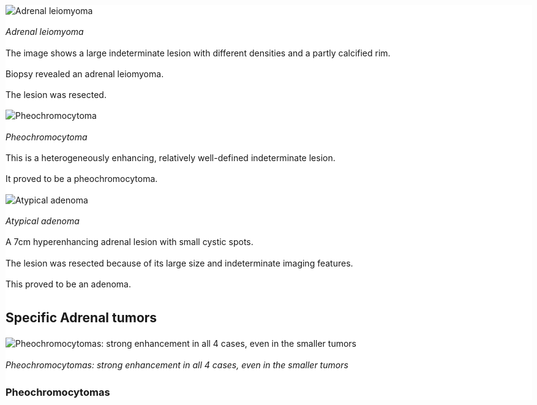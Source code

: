 




![Adrenal leiomyoma](/img/containers/main/adrenals-lesion-characterization/a5c457f204d6da___2c-leiomyoma.jpg/71209b1dd306778dc84bd48e9394ceaa.jpg)

*Adrenal leiomyoma*



The image shows a large indeterminate lesion with different densities and a partly calcified rim.  

Biopsy revealed an adrenal leiomyoma.

The lesion was resected.








![Pheochromocytoma](/img/containers/main/adrenals-lesion-characterization/a5c457f5beb1f4___2D-pheo.jpg/bd0f327dc0c4becf63a8f27080d4f17b.jpg)

*Pheochromocytoma*



This is a heterogeneously enhancing, relatively well-defined indeterminate lesion.

It proved to be a pheochromocytoma.








![Atypical adenoma](/img/containers/main/adrenals-lesion-characterization/a5c75aa298f04f___5-atypical-adenoma.jpg/86dc627300b5691adb70173ab6fa670f.jpg)

*Atypical adenoma*



A 7cm hyperenhancing adrenal lesion with small cystic spots.  

The lesion was resected because of its large size and indeterminate imaging features.

This proved to be an adenoma.







Specific Adrenal tumors
-----------------------





![Pheochromocytomas: strong enhancement in all 4 cases, even in the smaller tumors](/img/containers/main/adrenals-lesion-characterization/a5c9619ed4a566_____Pheo-1.jpg/5f86f8102e743e913451f1b458795a0d.jpg)

*Pheochromocytomas: strong enhancement in all 4 cases, even in the smaller tumors*



### Pheochromocytomas

